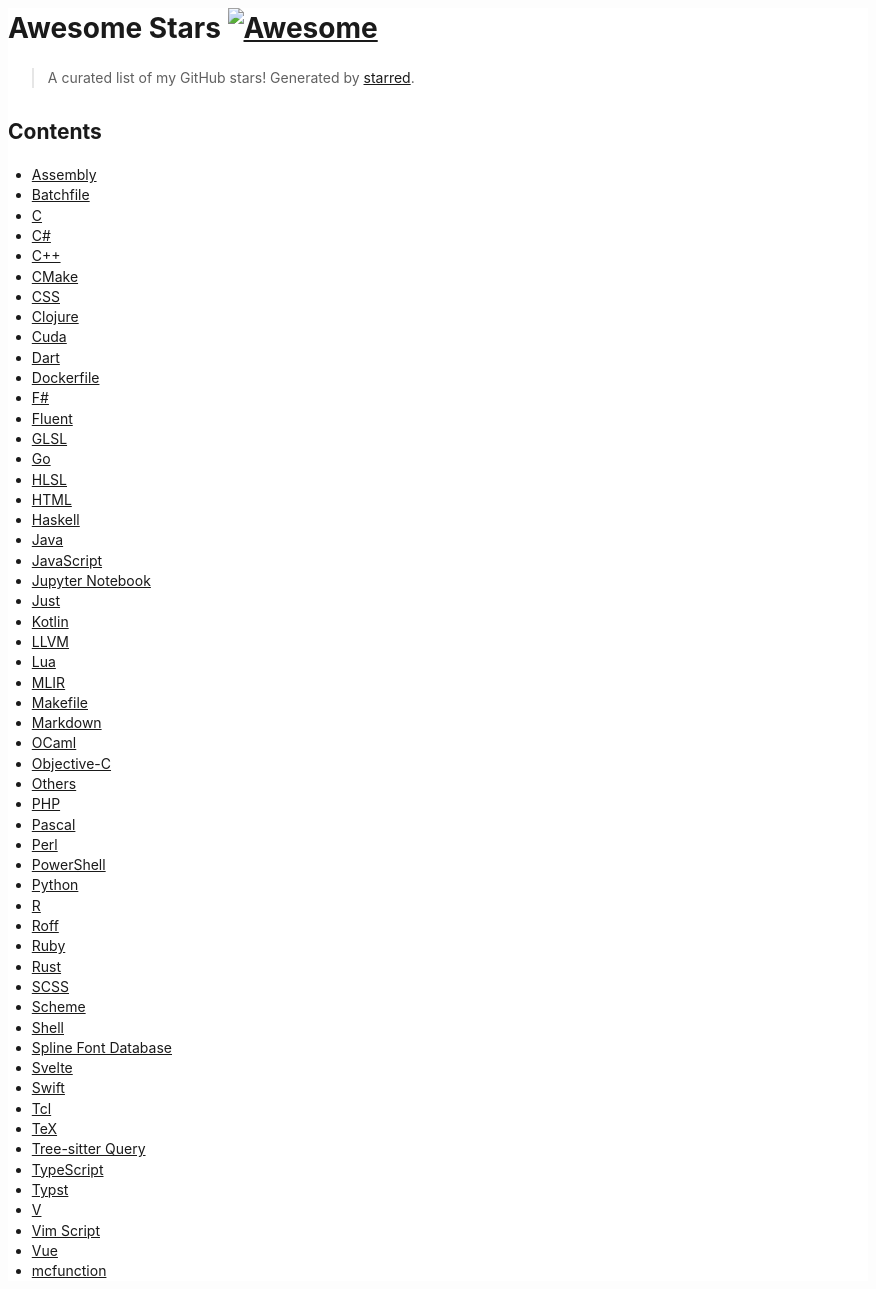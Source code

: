 
# Awesome Stars [![Awesome](https://awesome.re/badge.svg)](https://github.com/sindresorhus/awesome)

> A curated list of my GitHub stars! Generated by [starred](https://github.com/maguowei/starred).

## Contents

- [Assembly](#assembly)
- [Batchfile](#batchfile)
- [C](#c)
- [C#](#c#)
- [C++](#c++)
- [CMake](#cmake)
- [CSS](#css)
- [Clojure](#clojure)
- [Cuda](#cuda)
- [Dart](#dart)
- [Dockerfile](#dockerfile)
- [F#](#f#)
- [Fluent](#fluent)
- [GLSL](#glsl)
- [Go](#go)
- [HLSL](#hlsl)
- [HTML](#html)
- [Haskell](#haskell)
- [Java](#java)
- [JavaScript](#javascript)
- [Jupyter Notebook](#jupyter-notebook)
- [Just](#just)
- [Kotlin](#kotlin)
- [LLVM](#llvm)
- [Lua](#lua)
- [MLIR](#mlir)
- [Makefile](#makefile)
- [Markdown](#markdown)
- [OCaml](#ocaml)
- [Objective-C](#objective-c)
- [Others](#others)
- [PHP](#php)
- [Pascal](#pascal)
- [Perl](#perl)
- [PowerShell](#powershell)
- [Python](#python)
- [R](#r)
- [Roff](#roff)
- [Ruby](#ruby)
- [Rust](#rust)
- [SCSS](#scss)
- [Scheme](#scheme)
- [Shell](#shell)
- [Spline Font Database](#spline-font-database)
- [Svelte](#svelte)
- [Swift](#swift)
- [Tcl](#tcl)
- [TeX](#tex)
- [Tree-sitter Query](#tree-sitter-query)
- [TypeScript](#typescript)
- [Typst](#typst)
- [V](#v)
- [Vim Script](#vim-script)
- [Vue](#vue)
- [mcfunction](#mcfunction)